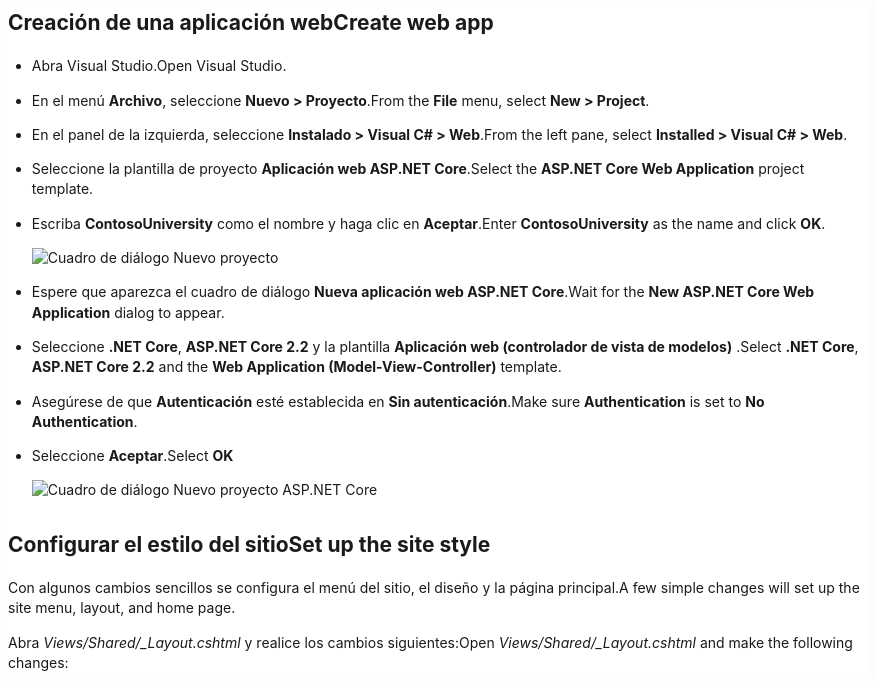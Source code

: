 ## <a name="create-web-app"></a><span data-ttu-id="74f3f-382">Creación de una aplicación web</span><span class="sxs-lookup"><span data-stu-id="74f3f-382">Create web app</span></span>

* <span data-ttu-id="74f3f-383">Abra Visual Studio.</span><span class="sxs-lookup"><span data-stu-id="74f3f-383">Open Visual Studio.</span></span>

* <span data-ttu-id="74f3f-384">En el menú **Archivo**, seleccione **Nuevo > Proyecto**.</span><span class="sxs-lookup"><span data-stu-id="74f3f-384">From the **File** menu, select **New > Project**.</span></span>

* <span data-ttu-id="74f3f-385">En el panel de la izquierda, seleccione **Instalado > Visual C# > Web**.</span><span class="sxs-lookup"><span data-stu-id="74f3f-385">From the left pane, select **Installed > Visual C# > Web**.</span></span>

* <span data-ttu-id="74f3f-386">Seleccione la plantilla de proyecto **Aplicación web ASP.NET Core**.</span><span class="sxs-lookup"><span data-stu-id="74f3f-386">Select the **ASP.NET Core Web Application** project template.</span></span>

* <span data-ttu-id="74f3f-387">Escriba **ContosoUniversity** como el nombre y haga clic en **Aceptar**.</span><span class="sxs-lookup"><span data-stu-id="74f3f-387">Enter **ContosoUniversity** as the name and click **OK**.</span></span>

  ![Cuadro de diálogo Nuevo proyecto](intro/_static/new-project2.png)

* <span data-ttu-id="74f3f-389">Espere que aparezca el cuadro de diálogo **Nueva aplicación web ASP.NET Core**.</span><span class="sxs-lookup"><span data-stu-id="74f3f-389">Wait for the **New ASP.NET Core Web Application** dialog to appear.</span></span>

* <span data-ttu-id="74f3f-390">Seleccione **.NET Core**, **ASP.NET Core 2.2** y la plantilla **Aplicación web (controlador de vista de modelos)** .</span><span class="sxs-lookup"><span data-stu-id="74f3f-390">Select **.NET Core**, **ASP.NET Core 2.2** and the **Web Application (Model-View-Controller)** template.</span></span>

* <span data-ttu-id="74f3f-391">Asegúrese de que **Autenticación** esté establecida en **Sin autenticación**.</span><span class="sxs-lookup"><span data-stu-id="74f3f-391">Make sure **Authentication** is set to **No Authentication**.</span></span>

* <span data-ttu-id="74f3f-392">Seleccione **Aceptar**.</span><span class="sxs-lookup"><span data-stu-id="74f3f-392">Select **OK**</span></span>

  ![Cuadro de diálogo Nuevo proyecto ASP.NET Core](intro/_static/new-aspnet2.png)

## <a name="set-up-the-site-style"></a><span data-ttu-id="74f3f-394">Configurar el estilo del sitio</span><span class="sxs-lookup"><span data-stu-id="74f3f-394">Set up the site style</span></span>

<span data-ttu-id="74f3f-395">Con algunos cambios sencillos se configura el menú del sitio, el diseño y la página principal.</span><span class="sxs-lookup"><span data-stu-id="74f3f-395">A few simple changes will set up the site menu, layout, and home page.</span></span>

<span data-ttu-id="74f3f-396">Abra *Views/Shared/_Layout.cshtml* y realice los cambios siguientes:</span><span class="sxs-lookup"><span data-stu-id="74f3f-396">Open *Views/Shared/_Layout.cshtml* and make the following changes:</span></span>
